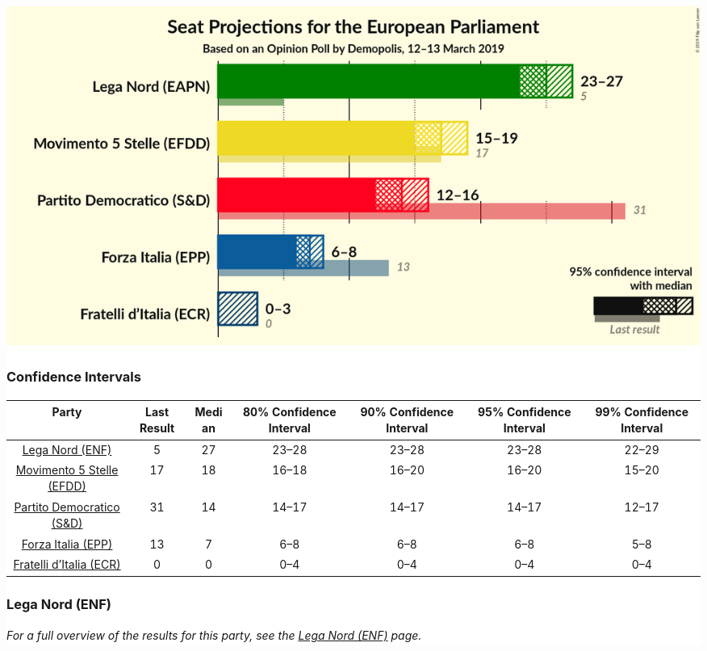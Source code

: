 ![Graph with seats not yet produced](2019-03-13-Demopolis-seats.png "Seats")

### Confidence Intervals

| Party | Last Result | Median | 80% Confidence Interval | 90% Confidence Interval | 95% Confidence Interval | 99% Confidence Interval |
|:-----:|:-----------:|:------:|:-----------------------:|:-----------------------:|:-----------------------:|:-----------------------:|
| <a href="#lega-nord-(enf)">Lega Nord (ENF)</a> | 5 | 27 | 23–28 |23–28 |23–28 |22–29 |
| <a href="#movimento-5-stelle-(efdd)">Movimento 5 Stelle (EFDD)</a> | 17 | 18 | 16–18 |16–20 |16–20 |15–20 |
| <a href="#partito-democratico-(s&d)">Partito Democratico (S&D)</a> | 31 | 14 | 14–17 |14–17 |14–17 |12–17 |
| <a href="#forza-italia-(epp)">Forza Italia (EPP)</a> | 13 | 7 | 6–8 |6–8 |6–8 |5–8 |
| <a href="#fratelli-d’italia-(ecr)">Fratelli d’Italia (ECR)</a> | 0 | 0 | 0–4 |0–4 |0–4 |0–4 |

### Lega Nord (ENF)

*For a full overview of the results for this party, see the [Lega Nord (ENF)](party-leganordenf.html) page.*
